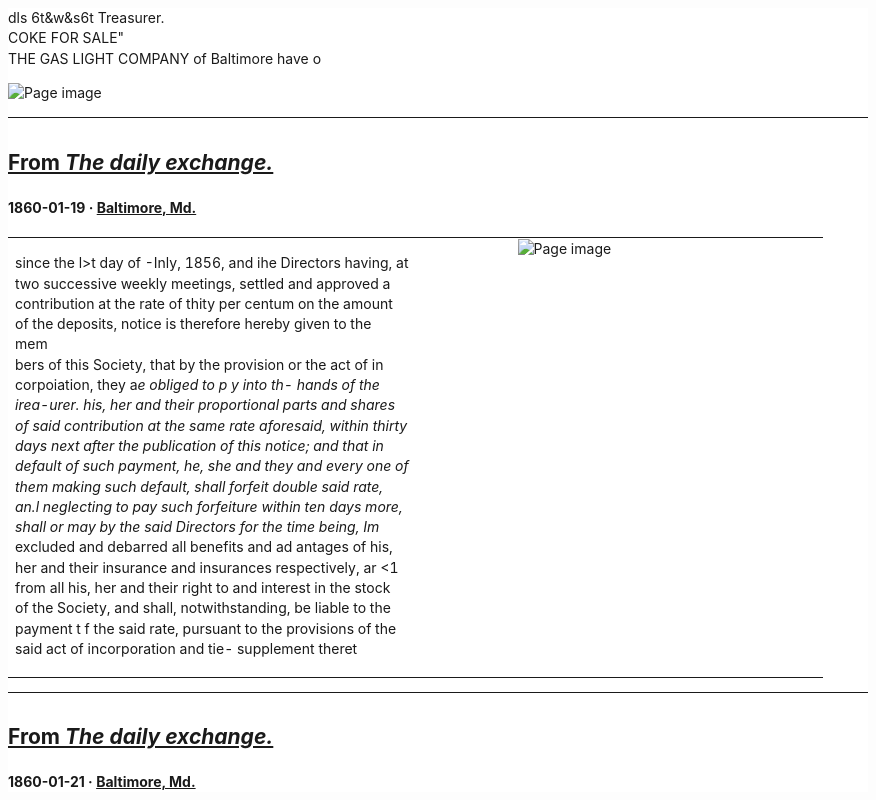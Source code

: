 dls 6t&amp;w&amp;s6t Treasurer.  
COKE FOR SALE&quot;  
THE GAS LIGHT COMPANY of Baltimore have o
</td><td style="width: 50%; max-height: 75%; margin: auto; display: block;">
<img alt="Page image" src="https://chroniclingamerica.loc.gov/iiif/2/mdu_kale_ver01%2Fdata%2Fsn83009573%2F00296026360%2F1860011801%2F0069.jp2/pct:61.737223,59.489345,11.169908,5.592414/!600,600/0/default.jpg"/>
</td>
</tr></table>

---

## [From _The daily exchange._](https://chroniclingamerica.loc.gov/lccn/sn83009573/1860-01-19/ed-1/seq-3)

#### 1860-01-19 &middot; [Baltimore, Md.](http://dbpedia.org/resource/Baltimore)

<table style="width: 100%;"><tr><td style="width: 50%">

  
since the l&gt;t day of -Inly, 1856, and ihe Directors having, at  
two successive weekly meetings, settled and approved a  
contribution at the rate of thity per centum on the amount  
of the deposits, notice is therefore hereby given to the mem­  
bers of this Society, that by the provision or the act of in­  
corpoiation, they a*e obliged to p y into th- hands of the  
irea-urer. his, her and their proportional parts and shares  
of said contribution at the same rate aforesaid, within thirty  
days next after the publication of this notice; and that in  
default of such payment, he, she and they and every one of  
them making such default, shall forfeit double said rate,  
an.l neglecting to pay such forfeiture within ten days more,  
shall or may by the said Directors for the time being, Im*  
excluded and debarred all benefits and ad antages of his,  
her and their insurance and insurances respectively, ar &lt;1  
from all his, her and their right to and interest in the stock  
of the Society, and shall, notwithstanding, be liable to the  
payment t f the said rate, pursuant to the provisions of the  
said act of incorporation and tie- supplement theret
</td><td style="width: 50%; max-height: 75%; margin: auto; display: block;">
<img alt="Page image" src="https://chroniclingamerica.loc.gov/iiif/2/mdu_kale_ver01%2Fdata%2Fsn83009573%2F00296026360%2F1860011901%2F0073.jp2/pct:60.989853,59.090605,11.214819,4.677365/!600,600/0/default.jpg"/>
</td>
</tr></table>

---

## [From _The daily exchange._](https://chroniclingamerica.loc.gov/lccn/sn83009573/1860-01-21/ed-1/seq-3)

#### 1860-01-21 &middot; [Baltimore, Md.](http://dbpedia.org/resource/Baltimore)
